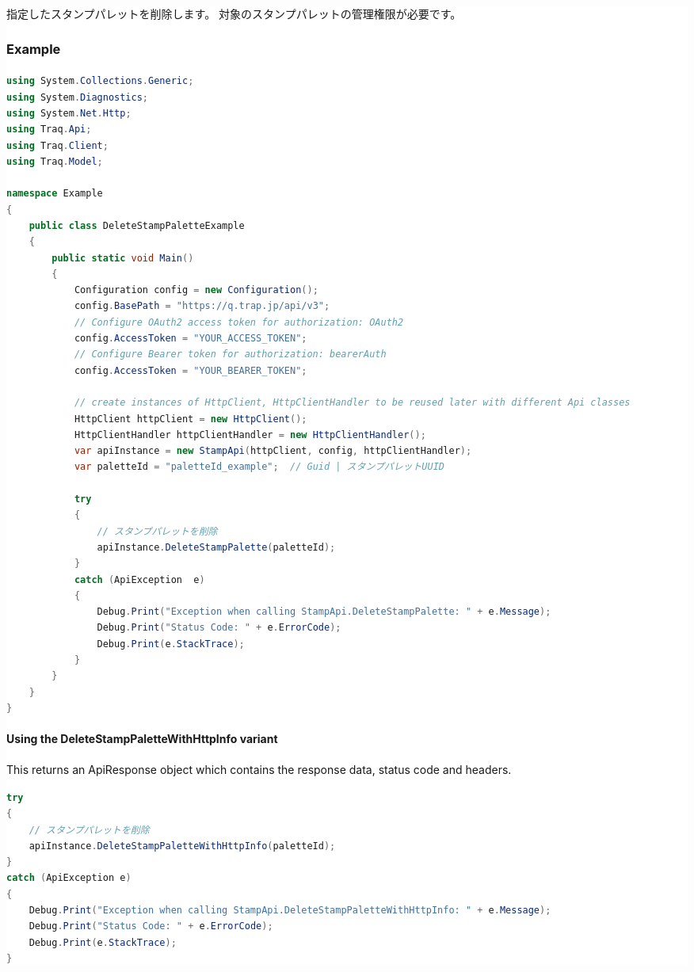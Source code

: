 指定したスタンプパレットを削除します。 対象のスタンプパレットの管理権限が必要です。

### Example
```csharp
using System.Collections.Generic;
using System.Diagnostics;
using System.Net.Http;
using Traq.Api;
using Traq.Client;
using Traq.Model;

namespace Example
{
    public class DeleteStampPaletteExample
    {
        public static void Main()
        {
            Configuration config = new Configuration();
            config.BasePath = "https://q.trap.jp/api/v3";
            // Configure OAuth2 access token for authorization: OAuth2
            config.AccessToken = "YOUR_ACCESS_TOKEN";
            // Configure Bearer token for authorization: bearerAuth
            config.AccessToken = "YOUR_BEARER_TOKEN";

            // create instances of HttpClient, HttpClientHandler to be reused later with different Api classes
            HttpClient httpClient = new HttpClient();
            HttpClientHandler httpClientHandler = new HttpClientHandler();
            var apiInstance = new StampApi(httpClient, config, httpClientHandler);
            var paletteId = "paletteId_example";  // Guid | スタンプパレットUUID

            try
            {
                // スタンプパレットを削除
                apiInstance.DeleteStampPalette(paletteId);
            }
            catch (ApiException  e)
            {
                Debug.Print("Exception when calling StampApi.DeleteStampPalette: " + e.Message);
                Debug.Print("Status Code: " + e.ErrorCode);
                Debug.Print(e.StackTrace);
            }
        }
    }
}
```

#### Using the DeleteStampPaletteWithHttpInfo variant
This returns an ApiResponse object which contains the response data, status code and headers.

```csharp
try
{
    // スタンプパレットを削除
    apiInstance.DeleteStampPaletteWithHttpInfo(paletteId);
}
catch (ApiException e)
{
    Debug.Print("Exception when calling StampApi.DeleteStampPaletteWithHttpInfo: " + e.Message);
    Debug.Print("Status Code: " + e.ErrorCode);
    Debug.Print(e.StackTrace);
}
```
